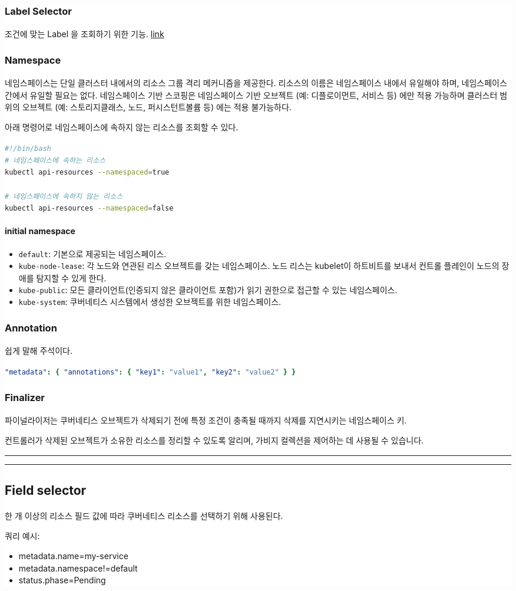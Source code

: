 ### Label Selector

조건에 맞는 Label 을 조회하기 위한 기능. [link](https://kubernetes.io/ko/docs/concepts/overview/working-with-objects/labels/)

### Namespace

네임스페이스는 단일 클러스터 내에서의 리소스 그룹 격리 메커니즘을 제공한다. 리소스의 이름은 네임스페이스 내에서 유일해야 하며, 네임스페이스 간에서 유일할 필요는 없다. 네임스페이스 기반 스코핑은 네임스페이스 기반 오브젝트 (예: 디플로이먼트, 서비스 등) 에만 적용 가능하며 클러스터 범위의 오브젝트 (예: 스토리지클래스, 노드, 퍼시스턴트볼륨 등) 에는 적용 불가능하다.

아래 명령어로 네임스페이스에 속하지 않는 리소스를 조회할 수 있다.

```bash
#!/bin/bash
# 네임스페이스에 속하는 리소스
kubectl api-resources --namespaced=true

# 네임스페이스에 속하지 않는 리소스
kubectl api-resources --namespaced=false
```

#### initial namespace

- `default`: 기본으로 제공되는 네임스페이스.
- `kube-node-lease`: 각 노드와 연관된 리스 오브젝트를 갖는 네임스페이스. 노드 리스는 kubelet이 하트비트를 보내서 컨트롤 플레인이 노드의 장애를 탐지할 수 있게 한다.
- `kube-public`: 모든 클라이언트(인증되지 않은 클라이언트 포함)가 읽기 권한으로 접근할 수 있는 네임스페이스.
- `kube-system`: 쿠버네티스 시스템에서 생성한 오브젝트를 위한 네임스페이스.

### Annotation

쉽게 말해 주석이다.

```yaml
"metadata": { "annotations": { "key1": "value1", "key2": "value2" } }
```

### Finalizer

파이널라이저는 쿠버네티스 오브젝트가 삭제되기 전에 특정 조건이 충족될 때까지 삭제를 지연시키는 네임스페이스 키.

컨트롤러가 삭제된 오브젝트가 소유한 리소스를 정리할 수 있도록 알리며, 가비지 컬렉션을 제어하는 데 사용될 수 있습니다.

---

---

## Field selector

한 개 이상의 리소스 필드 값에 따라 쿠버네티스 리소스를 선택하기 위해 사용된다.

쿼리 예시:

- metadata.name=my-service
- metadata.namespace!=default
- status.phase=Pending

